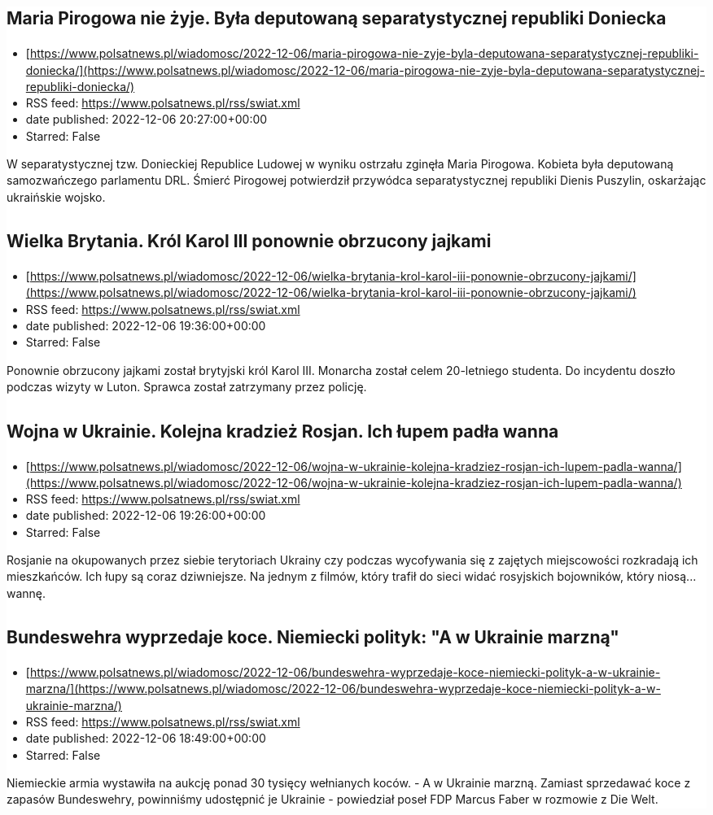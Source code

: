 ## Maria Pirogowa nie żyje. Była deputowaną separatystycznej republiki Doniecka
 - [https://www.polsatnews.pl/wiadomosc/2022-12-06/maria-pirogowa-nie-zyje-byla-deputowana-separatystycznej-republiki-doniecka/](https://www.polsatnews.pl/wiadomosc/2022-12-06/maria-pirogowa-nie-zyje-byla-deputowana-separatystycznej-republiki-doniecka/)
 - RSS feed: https://www.polsatnews.pl/rss/swiat.xml
 - date published: 2022-12-06 20:27:00+00:00
 - Starred: False

W separatystycznej tzw. Donieckiej Republice Ludowej w wyniku ostrzału zginęła Maria Pirogowa. Kobieta była deputowaną samozwańczego parlamentu DRL. Śmierć Pirogowej potwierdził przywódca separatystycznej republiki Dienis Puszylin, oskarżając ukraińskie wojsko.

## Wielka Brytania. Król Karol III ponownie obrzucony jajkami
 - [https://www.polsatnews.pl/wiadomosc/2022-12-06/wielka-brytania-krol-karol-iii-ponownie-obrzucony-jajkami/](https://www.polsatnews.pl/wiadomosc/2022-12-06/wielka-brytania-krol-karol-iii-ponownie-obrzucony-jajkami/)
 - RSS feed: https://www.polsatnews.pl/rss/swiat.xml
 - date published: 2022-12-06 19:36:00+00:00
 - Starred: False

Ponownie obrzucony jajkami został brytyjski król Karol III. Monarcha został celem 20-letniego studenta. Do incydentu doszło podczas wizyty w Luton. Sprawca został zatrzymany przez policję.

## Wojna w Ukrainie. Kolejna kradzież Rosjan. Ich łupem padła wanna
 - [https://www.polsatnews.pl/wiadomosc/2022-12-06/wojna-w-ukrainie-kolejna-kradziez-rosjan-ich-lupem-padla-wanna/](https://www.polsatnews.pl/wiadomosc/2022-12-06/wojna-w-ukrainie-kolejna-kradziez-rosjan-ich-lupem-padla-wanna/)
 - RSS feed: https://www.polsatnews.pl/rss/swiat.xml
 - date published: 2022-12-06 19:26:00+00:00
 - Starred: False

Rosjanie na okupowanych przez siebie terytoriach Ukrainy czy podczas wycofywania się z zajętych miejscowości rozkradają ich mieszkańców. Ich łupy są coraz dziwniejsze. Na jednym z filmów, który trafił do sieci widać rosyjskich bojowników, który niosą... wannę.

## Bundeswehra wyprzedaje koce. Niemiecki polityk: "A w Ukrainie marzną"
 - [https://www.polsatnews.pl/wiadomosc/2022-12-06/bundeswehra-wyprzedaje-koce-niemiecki-polityk-a-w-ukrainie-marzna/](https://www.polsatnews.pl/wiadomosc/2022-12-06/bundeswehra-wyprzedaje-koce-niemiecki-polityk-a-w-ukrainie-marzna/)
 - RSS feed: https://www.polsatnews.pl/rss/swiat.xml
 - date published: 2022-12-06 18:49:00+00:00
 - Starred: False

Niemieckie armia wystawiła na aukcję ponad 30 tysięcy wełnianych koców. - A w Ukrainie marzną. Zamiast sprzedawać koce z zapasów Bundeswehry, powinniśmy udostępnić je Ukrainie - powiedział poseł FDP Marcus Faber w rozmowie z Die Welt.
